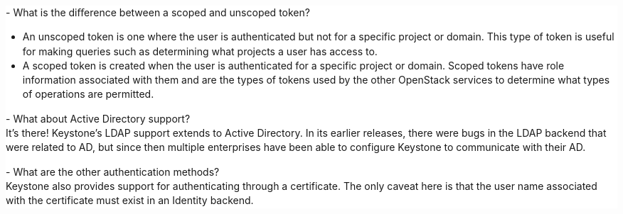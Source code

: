 \- What is the diﬀerence between a scoped and unscoped token?  
- An unscoped token is one where the user is authenticated but not for a specific project or domain. This type of token is useful for making queries such as determining what projects a user has access to.
- A scoped token is created when the user is authenticated for a specific project or domain. Scoped tokens have role information associated with them and are the types of tokens used by the other OpenStack services to determine what types of operations are permitted.

\- What about Active Directory support?  
It’s there! Keystone’s LDAP support extends to Active Directory. In its earlier releases, there were bugs in the LDAP backend that were related to AD, but since then multiple enterprises have been able to configure Keystone to communicate with their AD.  

\- What are the other authentication methods?  
Keystone also provides support for authenticating through a certificate. The only caveat here is that the user name associated with the certificate must exist in an Identity backend.  
































